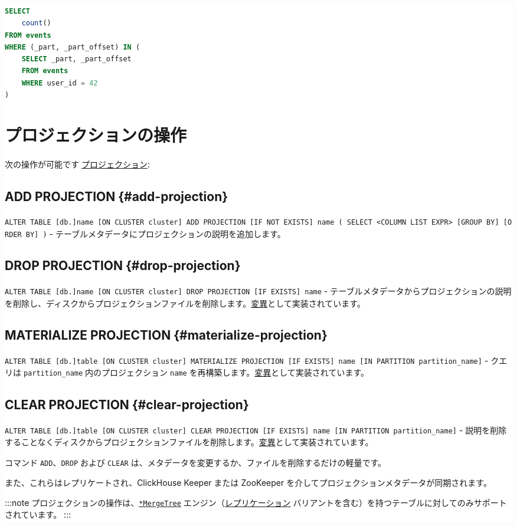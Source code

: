 ```sql
SELECT
    count()
FROM events
WHERE (_part, _part_offset) IN (
    SELECT _part, _part_offset
    FROM events
    WHERE user_id = 42
)
```


# プロジェクションの操作

次の操作が可能です [プロジェクション](/engines/table-engines/mergetree-family/mergetree.md/#projections):

## ADD PROJECTION {#add-projection}

`ALTER TABLE [db.]name [ON CLUSTER cluster] ADD PROJECTION [IF NOT EXISTS] name ( SELECT <COLUMN LIST EXPR> [GROUP BY] [ORDER BY] )` - テーブルメタデータにプロジェクションの説明を追加します。

## DROP PROJECTION {#drop-projection}

`ALTER TABLE [db.]name [ON CLUSTER cluster] DROP PROJECTION [IF EXISTS] name` - テーブルメタデータからプロジェクションの説明を削除し、ディスクからプロジェクションファイルを削除します。[変異](/sql-reference/statements/alter/index.md#mutations)として実装されています。

## MATERIALIZE PROJECTION {#materialize-projection}

`ALTER TABLE [db.]table [ON CLUSTER cluster] MATERIALIZE PROJECTION [IF EXISTS] name [IN PARTITION partition_name]` - クエリは `partition_name` 内のプロジェクション `name` を再構築します。[変異](/sql-reference/statements/alter/index.md#mutations)として実装されています。

## CLEAR PROJECTION {#clear-projection}

`ALTER TABLE [db.]table [ON CLUSTER cluster] CLEAR PROJECTION [IF EXISTS] name [IN PARTITION partition_name]` - 説明を削除することなくディスクからプロジェクションファイルを削除します。[変異](/sql-reference/statements/alter/index.md#mutations)として実装されています。

コマンド `ADD`、`DROP` および `CLEAR` は、メタデータを変更するか、ファイルを削除するだけの軽量です。

また、これらはレプリケートされ、ClickHouse Keeper または ZooKeeper を介してプロジェクションメタデータが同期されます。

:::note
プロジェクションの操作は、[`*MergeTree`](/engines/table-engines/mergetree-family/mergetree.md) エンジン（[レプリケーション](/engines/table-engines/mergetree-family/replication.md) バリアントを含む）を持つテーブルに対してのみサポートされています。
:::

